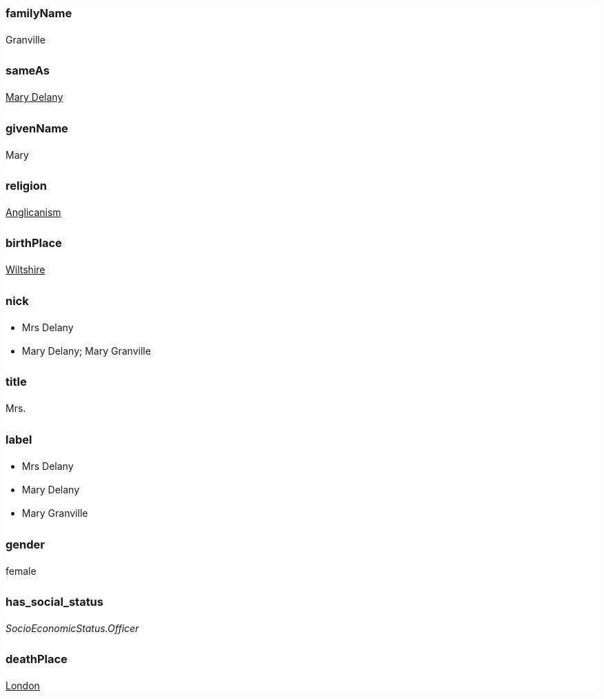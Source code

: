 ### familyName


Granville

### sameAs


[Mary Delany](#Mary-Delany)

### givenName


Mary

### religion


[Anglicanism](#Anglicanism)

### birthPlace


[Wiltshire](#Wiltshire)

### nick

 - Mrs Delany

 - Mary Delany; Mary Granville

### title


Mrs.

### label

 - Mrs Delany

 - Mary Delany

 - Mary Granville

### gender


female

### has_social_status


*SocioEconomicStatus.Officer*

### deathPlace


[London](#London)
